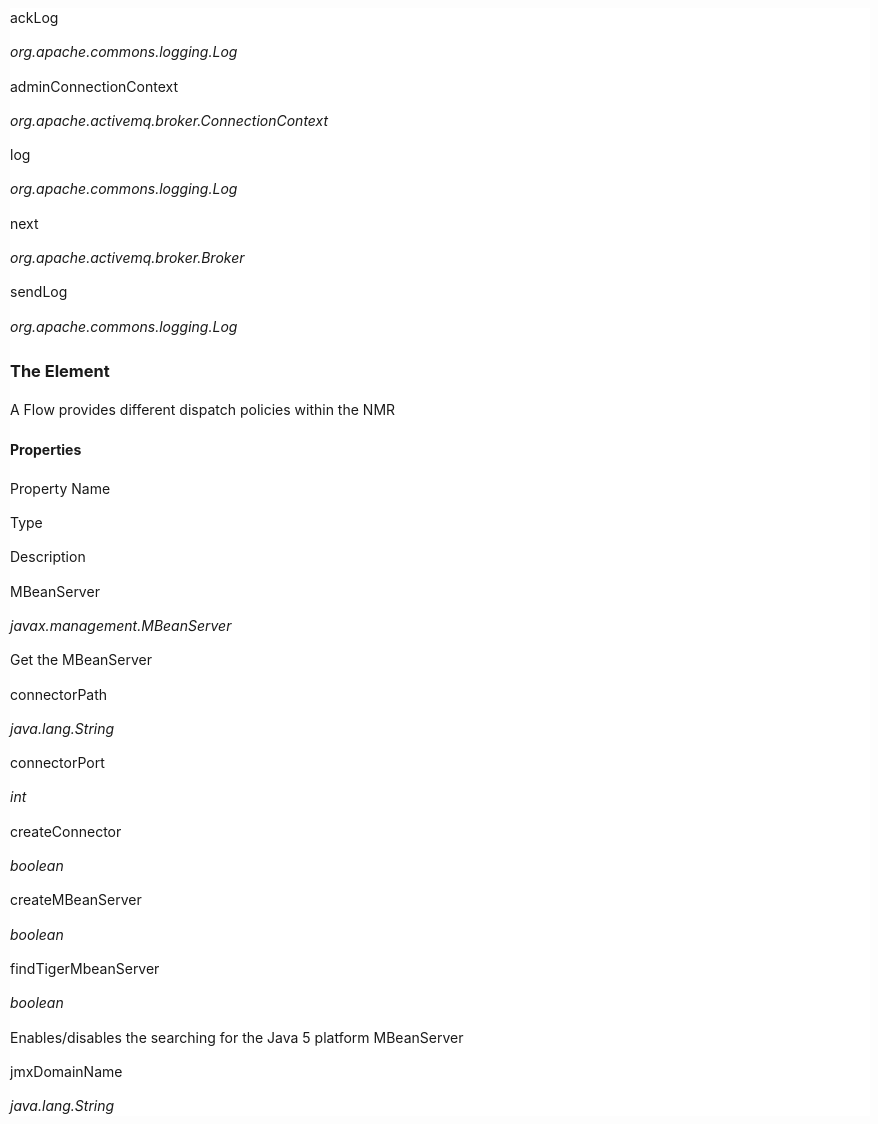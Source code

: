 ackLog

_org.apache.commons.logging.Log_

adminConnectionContext

_org.apache.activemq.broker.ConnectionContext_

log

_org.apache.commons.logging.Log_

next

_org.apache.activemq.broker.Broker_

sendLog

_org.apache.commons.logging.Log_

### The _[<managementContext>](xbean-xml-reference-41.html)_ Element

A Flow provides different dispatch policies within the NMR

#### Properties

Property Name

Type

Description

MBeanServer

_javax.management.MBeanServer_

Get the MBeanServer

connectorPath

_java.lang.String_

connectorPort

_int_

createConnector

_boolean_

createMBeanServer

_boolean_

findTigerMbeanServer

_boolean_

Enables/disables the searching for the Java 5 platform MBeanServer

jmxDomainName

_java.lang.String_
